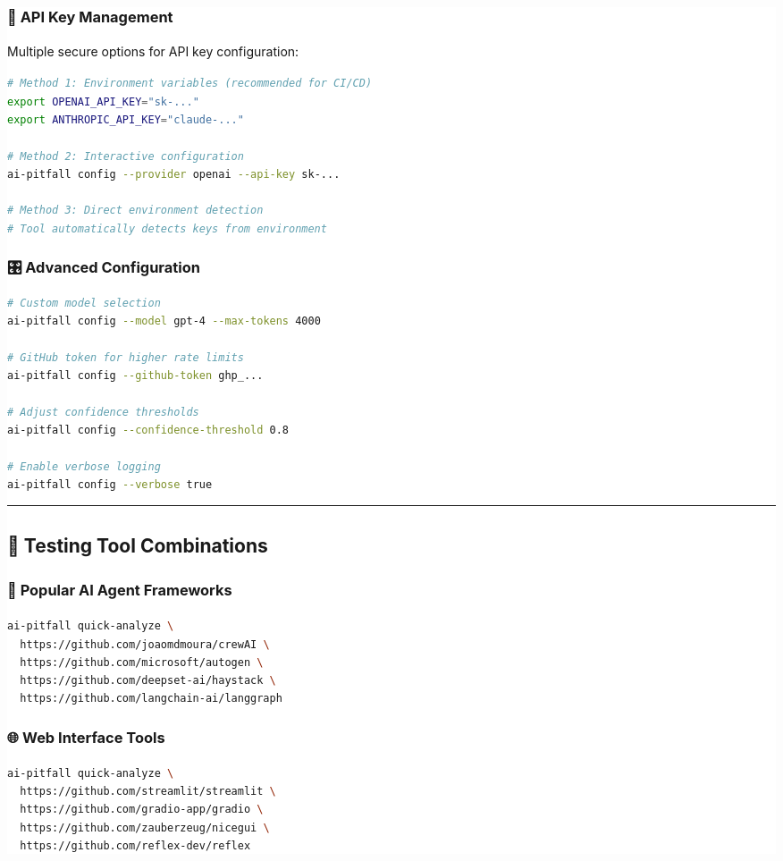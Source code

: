 ### 🔑 **API Key Management**

Multiple secure options for API key configuration:

```bash
# Method 1: Environment variables (recommended for CI/CD)
export OPENAI_API_KEY="sk-..."
export ANTHROPIC_API_KEY="claude-..."

# Method 2: Interactive configuration
ai-pitfall config --provider openai --api-key sk-...

# Method 3: Direct environment detection
# Tool automatically detects keys from environment
```

### 🎛️ **Advanced Configuration**

```bash
# Custom model selection
ai-pitfall config --model gpt-4 --max-tokens 4000

# GitHub token for higher rate limits  
ai-pitfall config --github-token ghp_...

# Adjust confidence thresholds
ai-pitfall config --confidence-threshold 0.8

# Enable verbose logging
ai-pitfall config --verbose true
```

---

## 🧪 Testing Tool Combinations

### 🤖 **Popular AI Agent Frameworks**
```bash
ai-pitfall quick-analyze \
  https://github.com/joaomdmoura/crewAI \
  https://github.com/microsoft/autogen \
  https://github.com/deepset-ai/haystack \
  https://github.com/langchain-ai/langgraph
```

### 🌐 **Web Interface Tools**  
```bash
ai-pitfall quick-analyze \
  https://github.com/streamlit/streamlit \
  https://github.com/gradio-app/gradio \
  https://github.com/zauberzeug/nicegui \
  https://github.com/reflex-dev/reflex
```
